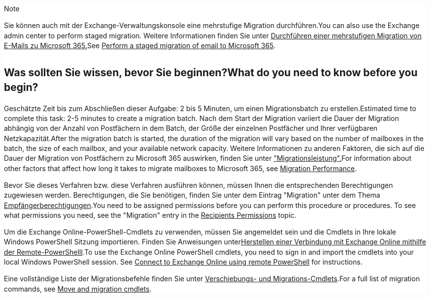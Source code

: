> [!NOTE]
> <span data-ttu-id="84ce0-109">Sie können auch mit der Exchange-Verwaltungskonsole eine mehrstufige Migration durchführen.</span><span class="sxs-lookup"><span data-stu-id="84ce0-109">You can also use the Exchange admin center to perform staged migration.</span></span> <span data-ttu-id="84ce0-110">Weitere Informationen finden Sie unter [Durchführen einer mehrstufigen Migration von E-Mails zu Microsoft 365.](/Exchange/mailbox-migration/perform-a-staged-migration/perform-a-staged-migration)</span><span class="sxs-lookup"><span data-stu-id="84ce0-110">See [Perform a staged migration of email to Microsoft 365](/Exchange/mailbox-migration/perform-a-staged-migration/perform-a-staged-migration).</span></span>

## <a name="what-do-you-need-to-know-before-you-begin"></a><span data-ttu-id="84ce0-111">Was sollten Sie wissen, bevor Sie beginnen?</span><span class="sxs-lookup"><span data-stu-id="84ce0-111">What do you need to know before you begin?</span></span>

<span data-ttu-id="84ce0-112">Geschätzte Zeit bis zum Abschließen dieser Aufgabe: 2 bis 5 Minuten, um einen Migrationsbatch zu erstellen.</span><span class="sxs-lookup"><span data-stu-id="84ce0-112">Estimated time to complete this task: 2-5 minutes to create a migration batch.</span></span> <span data-ttu-id="84ce0-113">Nach dem Start der Migration variiert die Dauer der Migration abhängig von der Anzahl von Postfächern in dem Batch, der Größe der einzelnen Postfächer und Ihrer verfügbaren Netzkapazität.</span><span class="sxs-lookup"><span data-stu-id="84ce0-113">After the migration batch is started, the duration of the migration will vary based on the number of mailboxes in the batch, the size of each mailbox, and your available network capacity.</span></span> <span data-ttu-id="84ce0-114">Weitere Informationen zu anderen Faktoren, die sich auf die Dauer der Migration von Postfächern zu Microsoft 365 auswirken, finden Sie unter ["Migrationsleistung".](/Exchange/mailbox-migration/office-365-migration-best-practices)</span><span class="sxs-lookup"><span data-stu-id="84ce0-114">For information about other factors that affect how long it takes to migrate mailboxes to Microsoft 365, see [Migration Performance](/Exchange/mailbox-migration/office-365-migration-best-practices).</span></span>

<span data-ttu-id="84ce0-p104">Bevor Sie dieses Verfahren bzw. diese Verfahren ausführen können, müssen Ihnen die entsprechenden Berechtigungen zugewiesen werden. Berechtigungen, die Sie benötigen, finden Sie unter dem Eintrag "Migration" unter dem Thema [Empfängerberechtigungen](/exchange/recipients-permissions-exchange-2013-help).</span><span class="sxs-lookup"><span data-stu-id="84ce0-p104">You need to be assigned permissions before you can perform this procedure or procedures. To see what permissions you need, see the "Migration" entry in the [Recipients Permissions](/exchange/recipients-permissions-exchange-2013-help) topic.</span></span>

<span data-ttu-id="84ce0-p105">Um die Exchange Online-PowerShell-Cmdlets zu verwenden, müssen Sie angemeldet sein und die Cmdlets in Ihre lokale Windows PowerShell Sitzung importieren. Finden Sie Anweisungen unter[Herstellen einer Verbindung mit Exchange Online mithilfe der Remote-PowerShelll](/powershell/exchange/connect-to-exchange-online-powershell).</span><span class="sxs-lookup"><span data-stu-id="84ce0-p105">To use the Exchange Online PowerShell cmdlets, you need to sign in and import the cmdlets into your local Windows PowerShell session. See [Connect to Exchange Online using remote PowerShell](/powershell/exchange/connect-to-exchange-online-powershell) for instructions.</span></span>

<span data-ttu-id="84ce0-119">Eine vollständige Liste der Migrationsbefehle finden Sie unter [Verschiebungs- und Migrations-Cmdlets](/powershell/exchange/).</span><span class="sxs-lookup"><span data-stu-id="84ce0-119">For a full list of migration commands, see [Move and migration cmdlets](/powershell/exchange/).</span></span>
